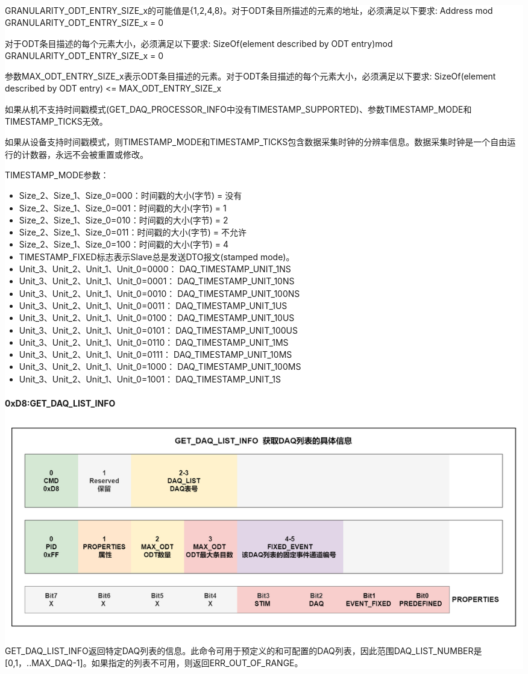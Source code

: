 GRANULARITY_ODT_ENTRY_SIZE_x的可能值是{1,2,4,8}。对于ODT条目所描述的元素的地址，必须满足以下要求:
Address mod GRANULARITY_ODT_ENTRY_SIZE_x = 0 

对于ODT条目描述的每个元素大小，必须满足以下要求:
SizeOf(element described by ODT entry)mod GRANULARITY_ODT_ENTRY_SIZE_x = 0

参数MAX_ODT_ENTRY_SIZE_x表示ODT条目描述的元素。对于ODT条目描述的每个元素大小，必须满足以下要求:
SizeOf(element described by ODT entry) <= MAX_ODT_ENTRY_SIZE_x 

如果从机不支持时间戳模式(GET_DAQ_PROCESSOR_INFO中没有TIMESTAMP_SUPPORTED)、参数TIMESTAMP_MODE和TIMESTAMP_TICKS无效。

如果从设备支持时间戳模式，则TIMESTAMP_MODE和TIMESTAMP_TICKS包含数据采集时钟的分辨率信息。数据采集时钟是一个自由运行的计数器，永远不会被重置或修改。

TIMESTAMP_MODE参数：

- Size_2、Size_1、Size_0=000：时间戳的大小(字节) = 没有
- Size_2、Size_1、Size_0=001：时间戳的大小(字节) = 1
- Size_2、Size_1、Size_0=010：时间戳的大小(字节) = 2
- Size_2、Size_1、Size_0=011：时间戳的大小(字节) = 不允许
- Size_2、Size_1、Size_0=100：时间戳的大小(字节) = 4
- TIMESTAMP_FIXED标志表示Slave总是发送DTO报文(stamped mode)。
- Unit_3、Unit_2、Unit_1、Unit_0=0000： DAQ_TIMESTAMP_UNIT_1NS
- Unit_3、Unit_2、Unit_1、Unit_0=0001： DAQ_TIMESTAMP_UNIT_10NS
- Unit_3、Unit_2、Unit_1、Unit_0=0010： DAQ_TIMESTAMP_UNIT_100NS
- Unit_3、Unit_2、Unit_1、Unit_0=0011： DAQ_TIMESTAMP_UNIT_1US
- Unit_3、Unit_2、Unit_1、Unit_0=0100： DAQ_TIMESTAMP_UNIT_10US
- Unit_3、Unit_2、Unit_1、Unit_0=0101： DAQ_TIMESTAMP_UNIT_100US
- Unit_3、Unit_2、Unit_1、Unit_0=0110： DAQ_TIMESTAMP_UNIT_1MS
- Unit_3、Unit_2、Unit_1、Unit_0=0111： DAQ_TIMESTAMP_UNIT_10MS
- Unit_3、Unit_2、Unit_1、Unit_0=1000： DAQ_TIMESTAMP_UNIT_100MS
- Unit_3、Unit_2、Unit_1、Unit_0=1001： DAQ_TIMESTAMP_UNIT_1S

#### 0xD8:GET_DAQ_LIST_INFO

![GET_DAQ_LIST_INFO](5.XCP指令详解/GET_DAQ_LIST_INFO.png)

GET_DAQ_LIST_INFO返回特定DAQ列表的信息。此命令可用于预定义的和可配置的DAQ列表，因此范围DAQ_LIST_NUMBER是[0,1，..MAX_DAQ-1]。如果指定的列表不可用，则返回ERR_OUT_OF_RANGE。
